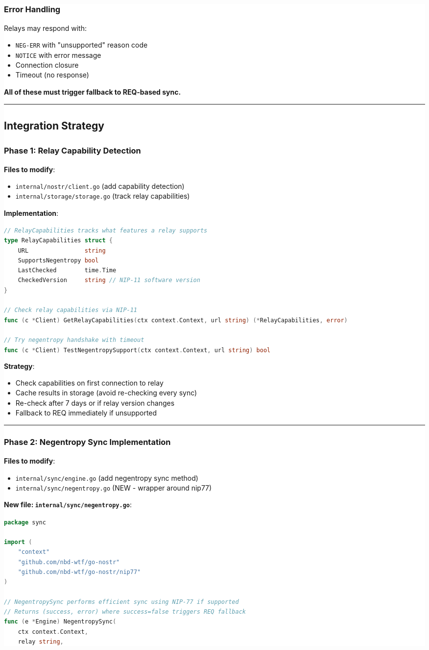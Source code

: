 ### Error Handling
Relays may respond with:
- `NEG-ERR` with "unsupported" reason code
- `NOTICE` with error message
- Connection closure
- Timeout (no response)

**All of these must trigger fallback to REQ-based sync.**

---

## Integration Strategy

### Phase 1: Relay Capability Detection

**Files to modify**:
- `internal/nostr/client.go` (add capability detection)
- `internal/storage/storage.go` (track relay capabilities)

**Implementation**:
```go
// RelayCapabilities tracks what features a relay supports
type RelayCapabilities struct {
    URL                string
    SupportsNegentropy bool
    LastChecked        time.Time
    CheckedVersion     string // NIP-11 software version
}

// Check relay capabilities via NIP-11
func (c *Client) GetRelayCapabilities(ctx context.Context, url string) (*RelayCapabilities, error)

// Try negentropy handshake with timeout
func (c *Client) TestNegentropySupport(ctx context.Context, url string) bool
```

**Strategy**:
- Check capabilities on first connection to relay
- Cache results in storage (avoid re-checking every sync)
- Re-check after 7 days or if relay version changes
- Fallback to REQ immediately if unsupported

---

### Phase 2: Negentropy Sync Implementation

**Files to modify**:
- `internal/sync/engine.go` (add negentropy sync method)
- `internal/sync/negentropy.go` (NEW - wrapper around nip77)

**New file: `internal/sync/negentropy.go`**:
```go
package sync

import (
    "context"
    "github.com/nbd-wtf/go-nostr"
    "github.com/nbd-wtf/go-nostr/nip77"
)

// NegentropySync performs efficient sync using NIP-77 if supported
// Returns (success, error) where success=false triggers REQ fallback
func (e *Engine) NegentropySync(
    ctx context.Context,
    relay string,
```